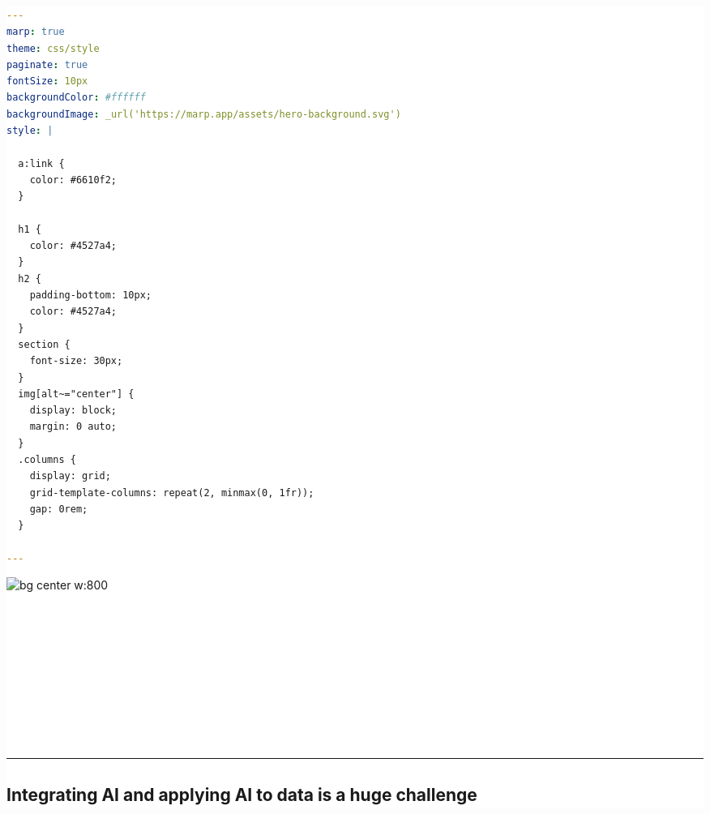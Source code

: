 ```yaml
---
marp: true
theme: css/style
paginate: true
fontSize: 10px
backgroundColor: #ffffff
backgroundImage: _url('https://marp.app/assets/hero-background.svg')
style: |

  a:link {
    color: #6610f2;
  }

  h1 {
    color: #4527a4;
  }
  h2 {
    padding-bottom: 10px;
    color: #4527a4;
  }
  section {
    font-size: 30px;
  }
  img[alt~="center"] {
    display: block;
    margin: 0 auto;
  }
  .columns {
    display: grid;
    grid-template-columns: repeat(2, minmax(0, 1fr));
    gap: 0rem;
  }
  
---
```




![bg center w:800](logos/white_on_purple.svg)

<center>
  <div style="color: white; padding-top: 18%;">
    <i>Superpower your database with AI</i>
  </div>
</center>

---

## Integrating AI and applying AI to data is a huge challenge
